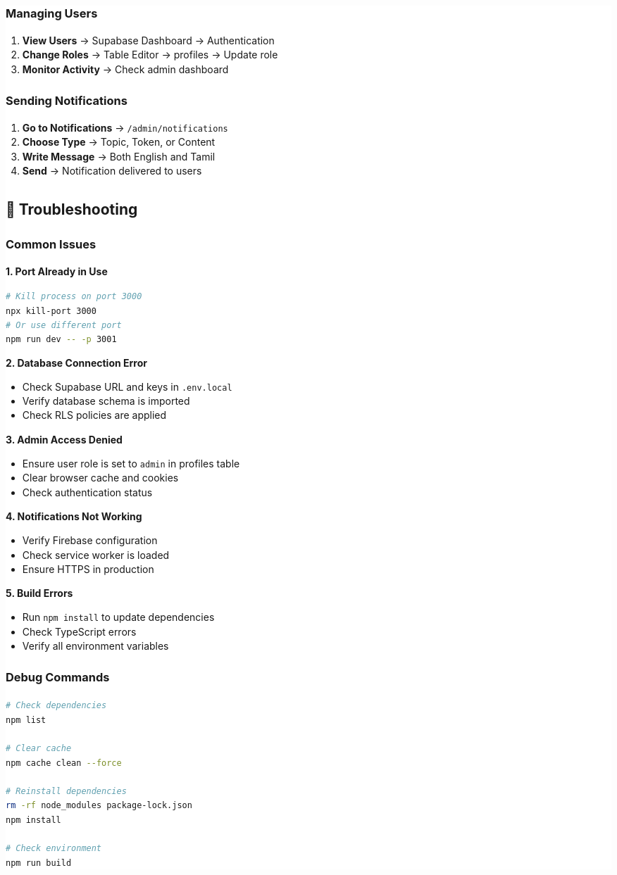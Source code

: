 ### Managing Users
1. **View Users** → Supabase Dashboard → Authentication
2. **Change Roles** → Table Editor → profiles → Update role
3. **Monitor Activity** → Check admin dashboard

### Sending Notifications
1. **Go to Notifications** → `/admin/notifications`
2. **Choose Type** → Topic, Token, or Content
3. **Write Message** → Both English and Tamil
4. **Send** → Notification delivered to users

## 🔧 Troubleshooting

### Common Issues

**1. Port Already in Use**
```bash
# Kill process on port 3000
npx kill-port 3000
# Or use different port
npm run dev -- -p 3001
```

**2. Database Connection Error**
- Check Supabase URL and keys in `.env.local`
- Verify database schema is imported
- Check RLS policies are applied

**3. Admin Access Denied**
- Ensure user role is set to `admin` in profiles table
- Clear browser cache and cookies
- Check authentication status

**4. Notifications Not Working**
- Verify Firebase configuration
- Check service worker is loaded
- Ensure HTTPS in production

**5. Build Errors**
- Run `npm install` to update dependencies
- Check TypeScript errors
- Verify all environment variables

### Debug Commands

```bash
# Check dependencies
npm list

# Clear cache
npm cache clean --force

# Reinstall dependencies
rm -rf node_modules package-lock.json
npm install

# Check environment
npm run build
```
